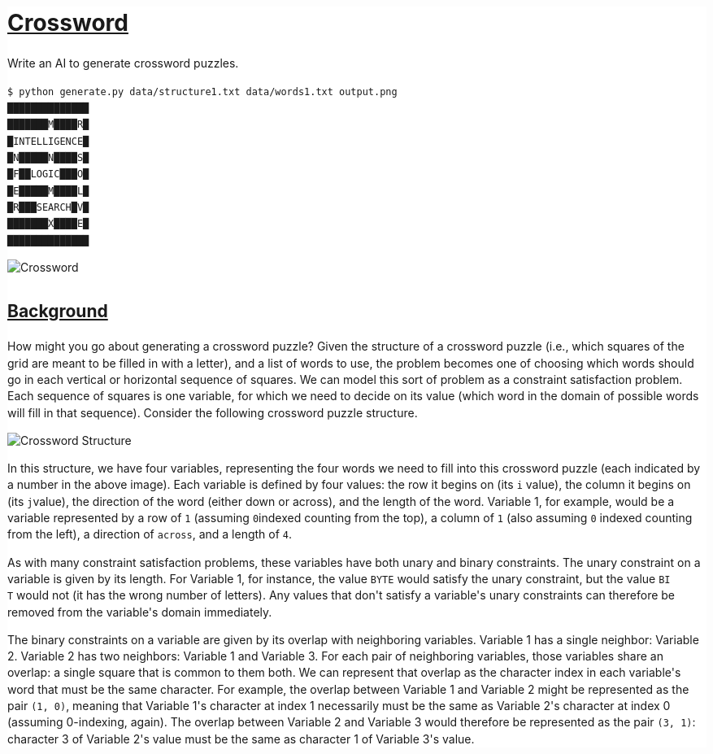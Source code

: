 [Crossword](https://cs50.harvard.edu/ai/2020/projects/3/crossword/#crossword)
=============================================================================

Write an AI to generate crossword puzzles.

```
$ python generate.py data/structure1.txt data/words1.txt output.png
██████████████
███████M████R█
█INTELLIGENCE█
█N█████N████S█
█F██LOGIC███O█
█E█████M████L█
█R███SEARCH█V█
███████X████E█
██████████████

```

![Crossword](https://cs50.harvard.edu/ai/2020/projects/3/crossword/images/crossword.png)

[Background](https://cs50.harvard.edu/ai/2020/projects/3/crossword/#background)
-------------------------------------------------------------------------------

How might you go about generating a crossword puzzle? Given the structure of a crossword puzzle (i.e., which squares of the grid are meant to be filled in with a letter), and a list of words to use, the problem becomes one of choosing which words should go in each vertical or horizontal sequence of squares. We can model this sort of problem as a constraint satisfaction problem. Each sequence of squares is one variable, for which we need to decide on its value (which word in the domain of possible words will fill in that sequence). Consider the following crossword puzzle structure.

![Crossword Structure](https://cs50.harvard.edu/ai/2020/projects/3/crossword/images/structure.png)

In this structure, we have four variables, representing the four words we need to fill into this crossword puzzle (each indicated by a number in the above image). Each variable is defined by four values: the row it begins on (its `i` value), the column it begins on (its `j`value), the direction of the word (either down or across), and the length of the word. Variable 1, for example, would be a variable represented by a row of `1` (assuming `0`indexed counting from the top), a column of `1` (also assuming `0` indexed counting from the left), a direction of `across`, and a length of `4`.

As with many constraint satisfaction problems, these variables have both unary and binary constraints. The unary constraint on a variable is given by its length. For Variable 1, for instance, the value `BYTE` would satisfy the unary constraint, but the value `BIT` would not (it has the wrong number of letters). Any values that don't satisfy a variable's unary constraints can therefore be removed from the variable's domain immediately.

The binary constraints on a variable are given by its overlap with neighboring variables. Variable 1 has a single neighbor: Variable 2. Variable 2 has two neighbors: Variable 1 and Variable 3. For each pair of neighboring variables, those variables share an overlap: a single square that is common to them both. We can represent that overlap as the character index in each variable's word that must be the same character. For example, the overlap between Variable 1 and Variable 2 might be represented as the pair `(1, 0)`, meaning that Variable 1's character at index 1 necessarily must be the same as Variable 2's character at index 0 (assuming 0-indexing, again). The overlap between Variable 2 and Variable 3 would therefore be represented as the pair `(3, 1)`: character 3 of Variable 2's value must be the same as character 1 of Variable 3's value.
